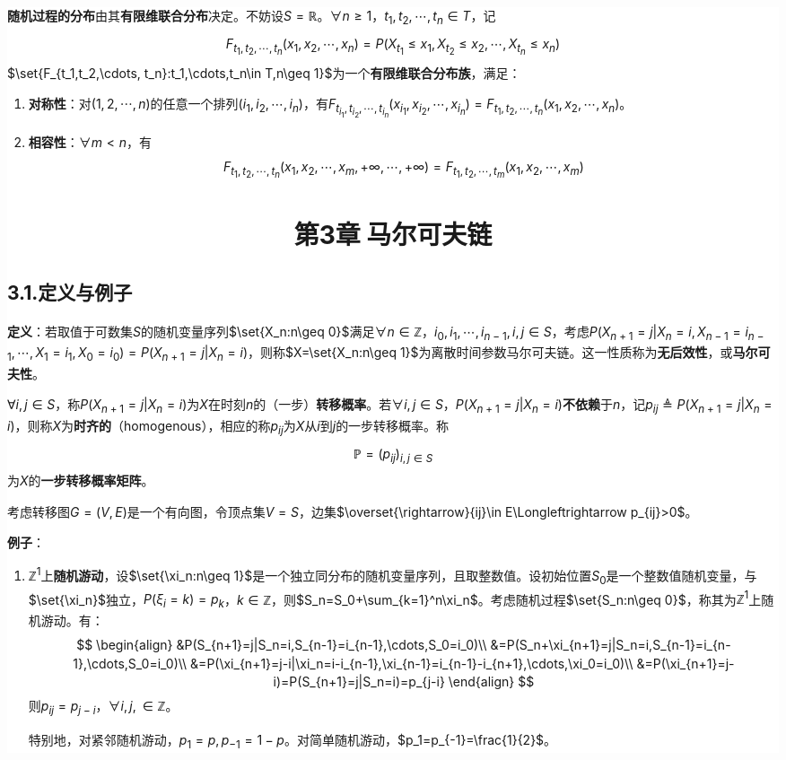 **随机过程的分布**由其**有限维联合分布**决定。不妨设$S=\mathbb{R}$。$\forall n\geq 1$，$t_1,t_2,\cdots, t_n\in T$，记
$$
F_{t_1,t_2,\cdots,t_n}(x_1,x_2,\cdots,x_n)=P(X_{t_1}\leq x_1,X_{t_2}\leq x_2,\cdots,X_{t_n}\leq x_n)
$$
$\set{F_{t_1,t_2,\cdots, t_n}:t_1,\cdots,t_n\in T,n\geq 1}$为一个**有限维联合分布族**，满足：

1. **对称性**：对$(1,2,\cdots,n)$的任意一个排列$(i_1,i_2,\cdots,i_n)$，有$F_{t_{i_1},t_{i_2},\cdots,t_{i_n}}(x_{i_1},x_{i_2},\cdots,x_{i_n})=F_{t_1,t_2,\cdots,t_n}(x_1,x_2,\cdots,x_n)$。

2. **相容性**：$\forall m<n$，有
   $$
   F_{t_1,t_2,\cdots,t_n}(x_1,x_2,\cdots,x_m,+\infty,\cdots,+\infty)=F_{t_1,t_2,\cdots,t_m}(x_1,x_2,\cdots,x_m)
   $$







# <center>第3章 马尔可夫链</center>

## 3.1.定义与例子

**定义**：若取值于可数集$S$的随机变量序列$\set{X_n:n\geq 0}$满足$\forall n\in \mathbb{Z}$，$i_0,i_1,\cdots,i_{n-1},i,j\in S$，考虑$P(X_{n+1}=j|X_n=i,X_{n-1}=i_{n-1},\cdots,X_1=i_1,X_0=i_0)=P(X_{n+1}=j|X_n=i)$，则称$X=\set{X_n:n\geq 1}$为离散时间参数马尔可夫链。这一性质称为**无后效性**，或**马尔可夫性**。

$\forall i,j\in S$，称$P(X_{n+1}=j|X_n=i)$为$X$在时刻$n$的（一步）**转移概率**。若$\forall i,j\in S$，$P(X_{n+1}=j|X_n=i)$**不依赖**于$n$，记$p_{ij}\triangleq P(X_{n+1}=j|X_n=i)$，则称$X$为**时齐的**（homogenous），相应的称$p_{ij}$为$X$从$i$到$j$的一步转移概率。称
$$
\mathbb{P}=(p_{ij})_{i,j\in S}
$$
为$X$的**一步转移概率矩阵**。

考虑转移图$G=(V,E)$是一个有向图，令顶点集$V=S$，边集$\overset{\rightarrow}{ij}\in E\Longleftrightarrow p_{ij}>0$。

**例子**：

1. $\mathbb{Z}^{1}$上**随机游动**，设$\set{\xi_n:n\geq 1}$是一个独立同分布的随机变量序列，且取整数值。设初始位置$S_0$是一个整数值随机变量，与$\set{\xi_n}$独立，$P(\xi_i=k)=p_k$，$k\in\mathbb{Z}$，则$S_n=S_0+\sum_{k=1}^n\xi_n$。考虑随机过程$\set{S_n:n\geq 0}$，称其为$\mathbb{Z}^{1}$上随机游动。有：
   $$
   \begin{align}
   &P(S_{n+1}=j|S_n=i,S_{n-1}=i_{n-1},\cdots,S_0=i_0)\\
   &=P(S_n+\xi_{n+1}=j|S_n=i,S_{n-1}=i_{n-1},\cdots,S_0=i_0)\\
   &=P(\xi_{n+1}=j-i|\xi_n=i-i_{n-1},\xi_{n-1}=i_{n-1}-i_{n+1},\cdots,\xi_0=i_0)\\
   &=P(\xi_{n+1}=j-i)=P(S_{n+1}=j|S_n=i)=p_{j-i}
   \end{align}
   $$
   则$p_{ij}=p_{j-i}$，$\forall i,j,\in\mathbb{Z}$。

   特别地，对紧邻随机游动，$p_1=p,p_{-1}=1-p$。对简单随机游动，$p_1=p_{-1}=\frac{1}{2}$。
